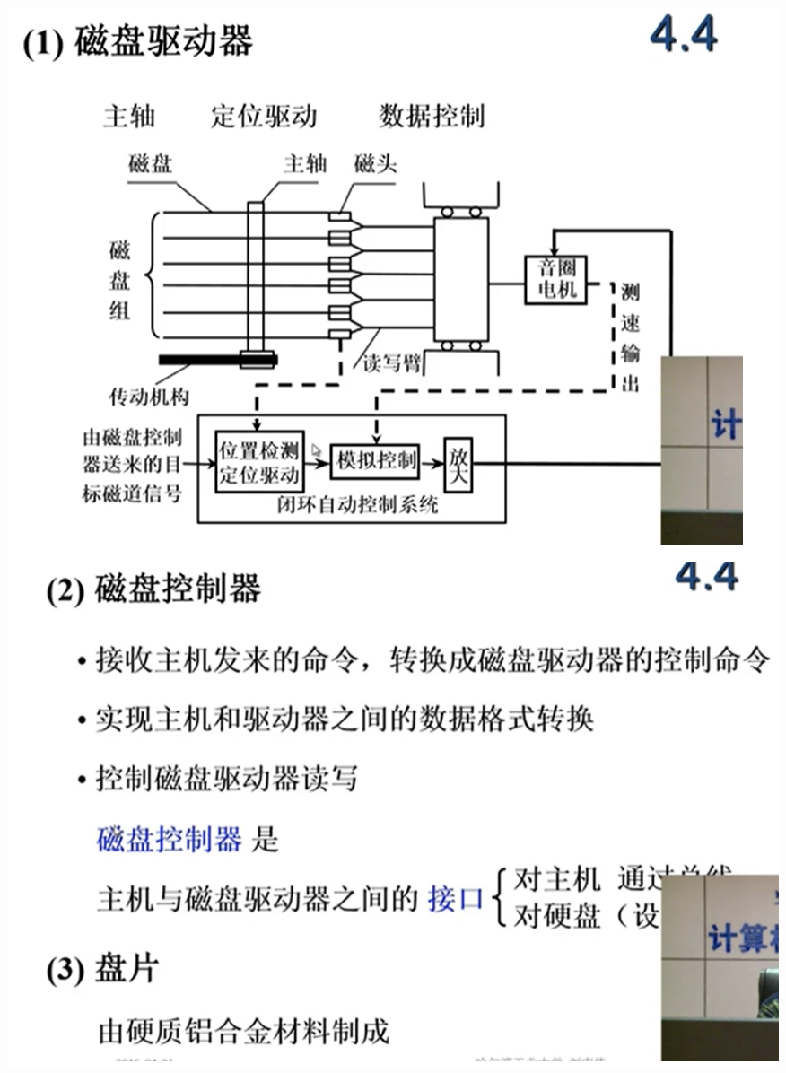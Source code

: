 ![image-20210531170358288](img/image-20210531170358288.png)

![image-20210531170524943](img/image-20210531170524943.png)
